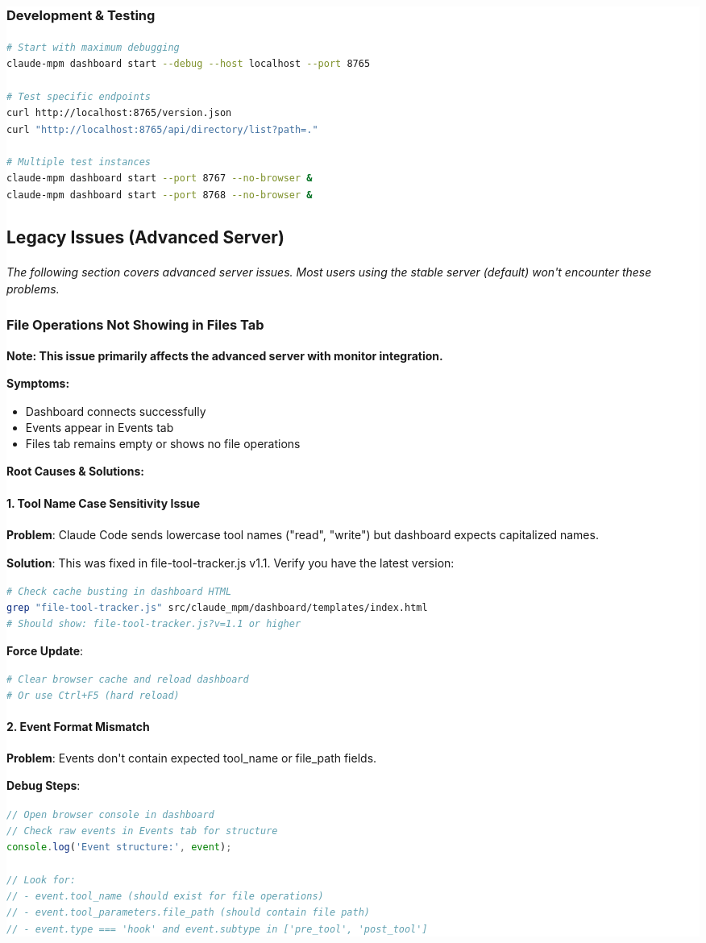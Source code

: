 ### Development & Testing
```bash
# Start with maximum debugging
claude-mpm dashboard start --debug --host localhost --port 8765

# Test specific endpoints
curl http://localhost:8765/version.json
curl "http://localhost:8765/api/directory/list?path=."

# Multiple test instances
claude-mpm dashboard start --port 8767 --no-browser &
claude-mpm dashboard start --port 8768 --no-browser &
```

## Legacy Issues (Advanced Server)

*The following section covers advanced server issues. Most users using the stable server (default) won't encounter these problems.*

### File Operations Not Showing in Files Tab

**Note: This issue primarily affects the advanced server with monitor integration.**

**Symptoms:**
- Dashboard connects successfully
- Events appear in Events tab
- Files tab remains empty or shows no file operations

**Root Causes & Solutions:**

#### 1. Tool Name Case Sensitivity Issue

**Problem**: Claude Code sends lowercase tool names ("read", "write") but dashboard expects capitalized names.

**Solution**: This was fixed in file-tool-tracker.js v1.1. Verify you have the latest version:

```bash
# Check cache busting in dashboard HTML
grep "file-tool-tracker.js" src/claude_mpm/dashboard/templates/index.html
# Should show: file-tool-tracker.js?v=1.1 or higher
```

**Force Update**:
```bash
# Clear browser cache and reload dashboard
# Or use Ctrl+F5 (hard reload)
```

#### 2. Event Format Mismatch

**Problem**: Events don't contain expected tool_name or file_path fields.

**Debug Steps**:
```javascript
// Open browser console in dashboard
// Check raw events in Events tab for structure
console.log('Event structure:', event);

// Look for:
// - event.tool_name (should exist for file operations)
// - event.tool_parameters.file_path (should contain file path)
// - event.type === 'hook' and event.subtype in ['pre_tool', 'post_tool']
```
